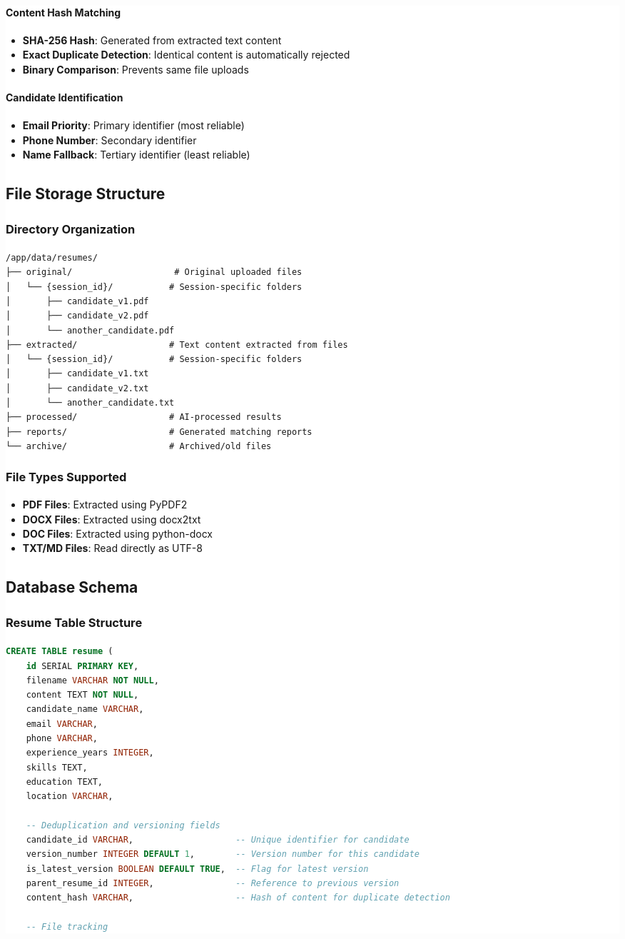 #### Content Hash Matching
- **SHA-256 Hash**: Generated from extracted text content
- **Exact Duplicate Detection**: Identical content is automatically rejected
- **Binary Comparison**: Prevents same file uploads

#### Candidate Identification
- **Email Priority**: Primary identifier (most reliable)
- **Phone Number**: Secondary identifier
- **Name Fallback**: Tertiary identifier (least reliable)

## File Storage Structure

### Directory Organization

```
/app/data/resumes/
├── original/                    # Original uploaded files
│   └── {session_id}/           # Session-specific folders
│       ├── candidate_v1.pdf
│       ├── candidate_v2.pdf
│       └── another_candidate.pdf
├── extracted/                  # Text content extracted from files
│   └── {session_id}/           # Session-specific folders
│       ├── candidate_v1.txt
│       ├── candidate_v2.txt
│       └── another_candidate.txt
├── processed/                  # AI-processed results
├── reports/                    # Generated matching reports
└── archive/                    # Archived/old files
```

### File Types Supported

- **PDF Files**: Extracted using PyPDF2
- **DOCX Files**: Extracted using docx2txt
- **DOC Files**: Extracted using python-docx
- **TXT/MD Files**: Read directly as UTF-8

## Database Schema

### Resume Table Structure

```sql
CREATE TABLE resume (
    id SERIAL PRIMARY KEY,
    filename VARCHAR NOT NULL,
    content TEXT NOT NULL,
    candidate_name VARCHAR,
    email VARCHAR,
    phone VARCHAR,
    experience_years INTEGER,
    skills TEXT,
    education TEXT,
    location VARCHAR,
    
    -- Deduplication and versioning fields
    candidate_id VARCHAR,                    -- Unique identifier for candidate
    version_number INTEGER DEFAULT 1,        -- Version number for this candidate
    is_latest_version BOOLEAN DEFAULT TRUE,  -- Flag for latest version
    parent_resume_id INTEGER,                -- Reference to previous version
    content_hash VARCHAR,                    -- Hash of content for duplicate detection
    
    -- File tracking
```